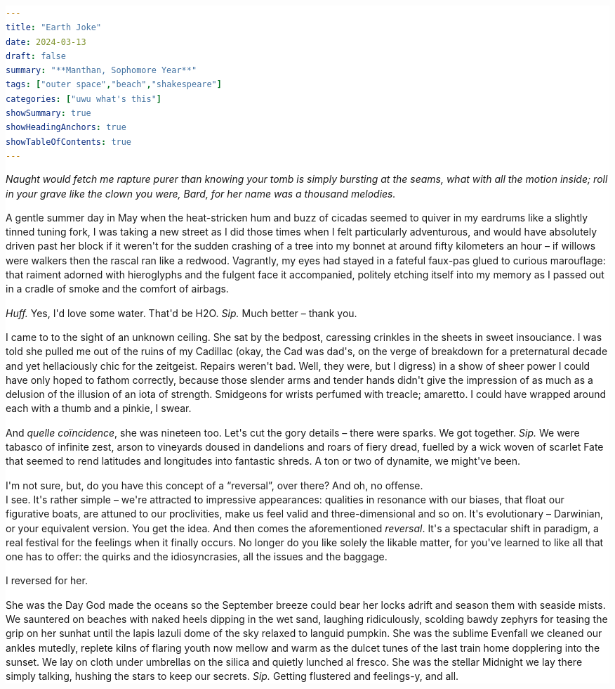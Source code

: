 ```yaml
---
title: "Earth Joke"
date: 2024-03-13
draft: false
summary: "**Manthan, Sophomore Year**"
tags: ["outer space","beach","shakespeare"]
categories: ["uwu what's this"]
showSummary: true
showHeadingAnchors: true
showTableOfContents: true
---
```


*Naught would fetch me rapture purer than knowing your tomb is simply bursting at the seams, what with all the motion inside; roll in your grave like the clown you were, Bard, for her name was a thousand melodies.*

A gentle summer day in May when the heat-stricken hum and buzz of cicadas seemed to quiver in my eardrums like a slightly tinned tuning fork, I was taking a new street as I did those times when I felt particularly adventurous, and would have absolutely driven past her block if it weren't for the sudden crashing of a tree into my bonnet at around fifty kilometers an hour – if willows were walkers then the rascal ran like a redwood. Vagrantly, my eyes had stayed in a fateful faux-pas glued to curious marouflage: that raiment adorned with hieroglyphs and the fulgent face it accompanied, politely etching itself into my memory as I passed out in a cradle of smoke and the comfort of airbags.

*Huff.* Yes, I'd love some water. That'd be H2O. *Sip.* Much better – thank you.

I came to to the sight of an unknown ceiling. She sat by the bedpost, caressing crinkles in the sheets in sweet insouciance. I was told she pulled me out of the ruins of my Cadillac (okay, the Cad was dad's, on the verge of breakdown for a preternatural decade and yet hellaciously chic for the zeitgeist. Repairs weren't bad. Well, they were, but I digress) in a show of sheer power I could have only hoped to fathom correctly, because those slender arms and tender hands didn't give the impression of as much as a delusion of the illusion of an iota of strength. Smidgeons for wrists perfumed with treacle; amaretto. I could have wrapped around each with a thumb and a pinkie, I swear. 

And *quelle coïncidence*, she was nineteen too. Let's cut the gory details – there were sparks. We got together. *Sip.* We were tabasco of infinite zest, arson to vineyards doused in dandelions and roars of fiery dread, fuelled by a wick woven of scarlet Fate that seemed to rend latitudes and longitudes into fantastic shreds. A ton or two of dynamite, we might've been.

I'm not sure, but, do you have this concept of a “reversal”, over there? And oh, no offense.   
I see. It's rather simple – we're attracted to impressive appearances: qualities in resonance with our biases, that float our figurative boats, are attuned to our proclivities, make us feel valid and three-dimensional and so on. It's evolutionary – Darwinian, or your equivalent version. You get the idea. And then comes the aforementioned *reversal*. It's a spectacular shift in paradigm, a real festival for the feelings when it finally occurs. No longer do you like solely the likable matter, for you've learned to like all that one has to offer: the quirks and the idiosyncrasies, all the issues and the baggage.

I reversed for her. 

She was the Day God made the oceans so the September breeze could bear her locks adrift and season them with seaside mists. We sauntered on beaches with naked heels dipping in the wet sand, laughing ridiculously, scolding bawdy zephyrs for teasing the grip on her sunhat until the lapis lazuli dome of the sky relaxed to languid pumpkin. She was the sublime Evenfall we cleaned our ankles mutedly, replete kilns of flaring youth now mellow and warm as the dulcet tunes of the last train home dopplering into the sunset. We lay on cloth under umbrellas on the silica and quietly lunched al fresco. She was the stellar Midnight we lay there simply talking, hushing the stars to keep our secrets. *Sip.* Getting flustered and feelings-y, and all.


[^1]:   (unfortunately for those in the back rows, the festivities will reach them in 1.12[^2] years or less)
[^2]:  √5/2, the length of a ray emanating at 26.5° from a unit square's vertex